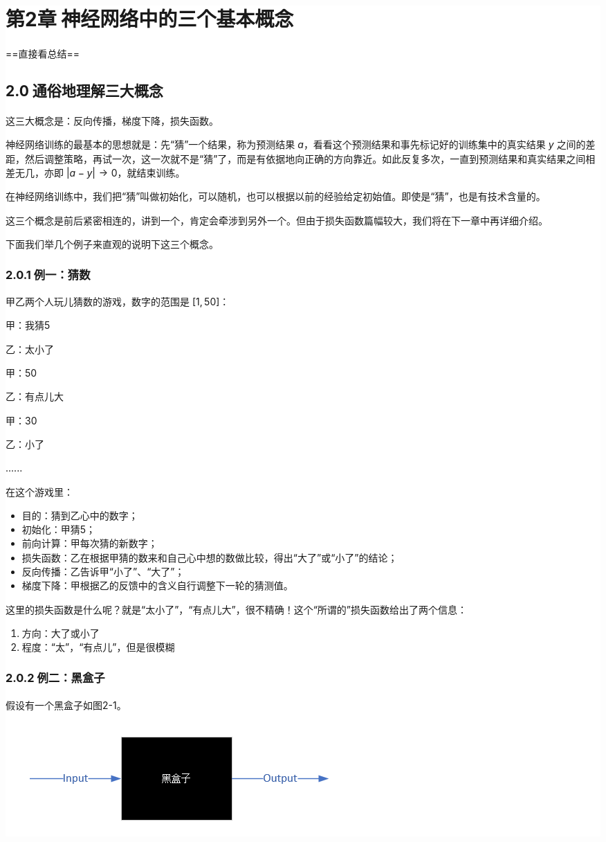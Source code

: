 

# 第2章 神经网络中的三个基本概念
==直接看总结==

## 2.0 通俗地理解三大概念

这三大概念是：反向传播，梯度下降，损失函数。

神经网络训练的最基本的思想就是：先“猜”一个结果，称为预测结果 $a$，看看这个预测结果和事先标记好的训练集中的真实结果 $y$ 之间的差距，然后调整策略，再试一次，这一次就不是“猜”了，而是有依据地向正确的方向靠近。如此反复多次，一直到预测结果和真实结果之间相差无几，亦即 $|a-y|\rightarrow 0$，就结束训练。

在神经网络训练中，我们把“猜”叫做初始化，可以随机，也可以根据以前的经验给定初始值。即使是“猜”，也是有技术含量的。

这三个概念是前后紧密相连的，讲到一个，肯定会牵涉到另外一个。但由于损失函数篇幅较大，我们将在下一章中再详细介绍。

下面我们举几个例子来直观的说明下这三个概念。

### 2.0.1 例一：猜数

甲乙两个人玩儿猜数的游戏，数字的范围是 $[1,50]$：

甲：我猜5

乙：太小了

甲：50

乙：有点儿大

甲：30

乙：小了

......

在这个游戏里：

- 目的：猜到乙心中的数字；
- 初始化：甲猜5；
- 前向计算：甲每次猜的新数字；
- 损失函数：乙在根据甲猜的数来和自己心中想的数做比较，得出“大了”或“小了”的结论；
- 反向传播：乙告诉甲“小了”、“大了”；
- 梯度下降：甲根据乙的反馈中的含义自行调整下一轮的猜测值。

这里的损失函数是什么呢？就是“太小了”，“有点儿大”，很不精确！这个“所谓的”损失函数给出了两个信息：

1. 方向：大了或小了
2. 程度：“太”，“有点儿”，但是很模糊

### 2.0.2 例二：黑盒子

假设有一个黑盒子如图2-1。

<img src="./img/2/blackbox.png" />
